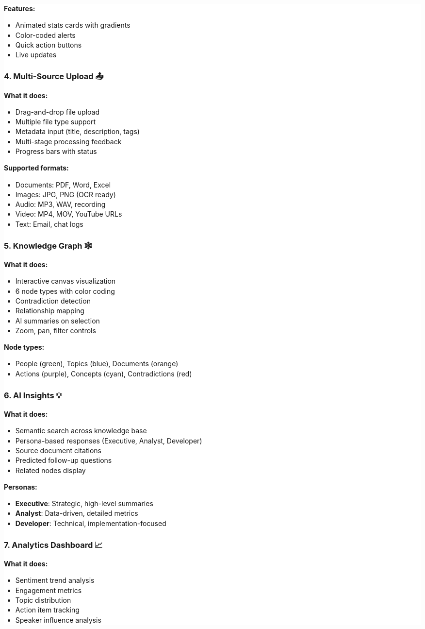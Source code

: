 **Features:**
- Animated stats cards with gradients
- Color-coded alerts
- Quick action buttons
- Live updates

### 4. Multi-Source Upload 📤
**What it does:**
- Drag-and-drop file upload
- Multiple file type support
- Metadata input (title, description, tags)
- Multi-stage processing feedback
- Progress bars with status

**Supported formats:**
- Documents: PDF, Word, Excel
- Images: JPG, PNG (OCR ready)
- Audio: MP3, WAV, recording
- Video: MP4, MOV, YouTube URLs
- Text: Email, chat logs

### 5. Knowledge Graph 🕸️
**What it does:**
- Interactive canvas visualization
- 6 node types with color coding
- Contradiction detection
- Relationship mapping
- AI summaries on selection
- Zoom, pan, filter controls

**Node types:**
- People (green), Topics (blue), Documents (orange)
- Actions (purple), Concepts (cyan), Contradictions (red)

### 6. AI Insights 💡
**What it does:**
- Semantic search across knowledge base
- Persona-based responses (Executive, Analyst, Developer)
- Source document citations
- Predicted follow-up questions
- Related nodes display

**Personas:**
- **Executive**: Strategic, high-level summaries
- **Analyst**: Data-driven, detailed metrics
- **Developer**: Technical, implementation-focused

### 7. Analytics Dashboard 📈
**What it does:**
- Sentiment trend analysis
- Engagement metrics
- Topic distribution
- Action item tracking
- Speaker influence analysis
